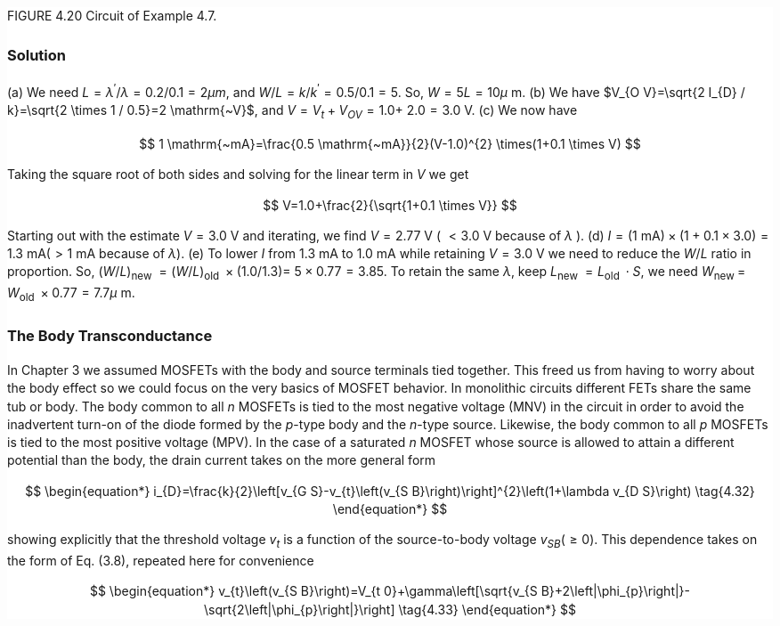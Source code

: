 FIGURE 4.20 Circuit of Example 4.7.

### Solution

(a) We need $L=\lambda^{\prime} / \lambda=0.2 / 0.1=2 \mu m$, and $W / L=k / k^{\prime}=0.5 / 0.1=5$. So, $W=5 L=10 \mu \mathrm{~m}$.
(b) We have $V_{O V}=\sqrt{2 I_{D} / k}=\sqrt{2 \times 1 / 0.5}=2 \mathrm{~V}$, and $V=V_{t}+V_{O V}=1.0+$ $2.0=3.0 \mathrm{~V}$.
(c) We now have

$$
1 \mathrm{~mA}=\frac{0.5 \mathrm{~mA}}{2}(V-1.0)^{2} \times(1+0.1 \times V)
$$

Taking the square root of both sides and solving for the linear term in $V$ we get

$$
V=1.0+\frac{2}{\sqrt{1+0.1 \times V}}
$$

Starting out with the estimate $V=3.0 \mathrm{~V}$ and iterating, we find $V=2.77 \mathrm{~V}$ ( $<3.0 \mathrm{~V}$ because of $\lambda$ ).
(d) $I=(1 \mathrm{~mA}) \times(1+0.1 \times 3.0)=1.3 \mathrm{~mA}(>1 \mathrm{~mA}$ because of $\lambda)$.
(e) To lower $I$ from 1.3 mA to 1.0 mA while retaining $V=3.0 \mathrm{~V}$ we need to reduce the $W / L$ ratio in proportion. So, $(W / L)_{\text {new }}=(W / L)_{\text {old }} \times(1.0 / 1.3)=$ $5 \times 0.77=3.85$. To retain the same $\lambda$, keep $L_{\text {new }}=L_{\text {old }} \cdot S$, we need $W_{\text {new }}=$ $W_{\text {old }} \times 0.77=7.7 \mu \mathrm{~m}$.

### The Body Transconductance

In Chapter 3 we assumed MOSFETs with the body and source terminals tied together. This freed us from having to worry about the body effect so we could focus on the very basics of MOSFET behavior. In monolithic circuits different FETs share the same tub or body. The body common to all $n$ MOSFETs is tied to the most negative voltage (MNV) in the circuit in order to avoid the inadvertent turn-on of the diode formed by the $p$-type body and the $n$-type source. Likewise, the body common to all $p$ MOSFETs is tied to the most positive voltage (MPV). In the case of a saturated $n$ MOSFET whose source is allowed to attain a different potential than the body, the drain current takes on the more general form

$$
\begin{equation*}
i_{D}=\frac{k}{2}\left[v_{G S}-v_{t}\left(v_{S B}\right)\right]^{2}\left(1+\lambda v_{D S}\right) \tag{4.32}
\end{equation*}
$$

showing explicitly that the threshold voltage $v_{t}$ is a function of the source-to-body voltage $v_{S B}(\geq 0)$. This dependence takes on the form of Eq. (3.8), repeated here for convenience

$$
\begin{equation*}
v_{t}\left(v_{S B}\right)=V_{t 0}+\gamma\left[\sqrt{v_{S B}+2\left|\phi_{p}\right|}-\sqrt{2\left|\phi_{p}\right|}\right] \tag{4.33}
\end{equation*}
$$
